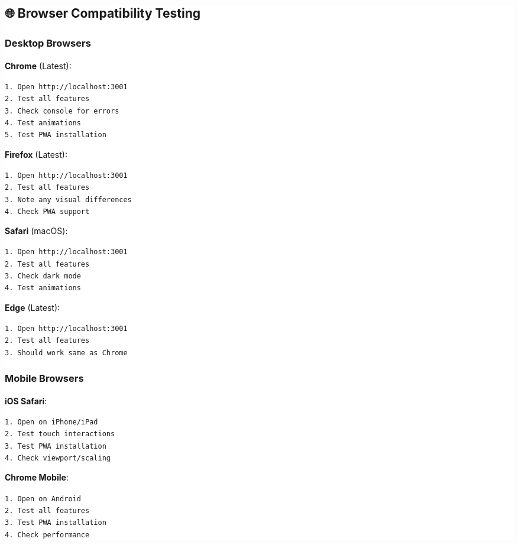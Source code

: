## 🌐 Browser Compatibility Testing

### Desktop Browsers

**Chrome** (Latest):

```
1. Open http://localhost:3001
2. Test all features
3. Check console for errors
4. Test animations
5. Test PWA installation
```

**Firefox** (Latest):

```
1. Open http://localhost:3001
2. Test all features
3. Note any visual differences
4. Check PWA support
```

**Safari** (macOS):

```
1. Open http://localhost:3001
2. Test all features
3. Check dark mode
4. Test animations
```

**Edge** (Latest):

```
1. Open http://localhost:3001
2. Test all features
3. Should work same as Chrome
```

### Mobile Browsers

**iOS Safari**:

```
1. Open on iPhone/iPad
2. Test touch interactions
3. Test PWA installation
4. Check viewport/scaling
```

**Chrome Mobile**:

```
1. Open on Android
2. Test all features
3. Test PWA installation
4. Check performance
```
